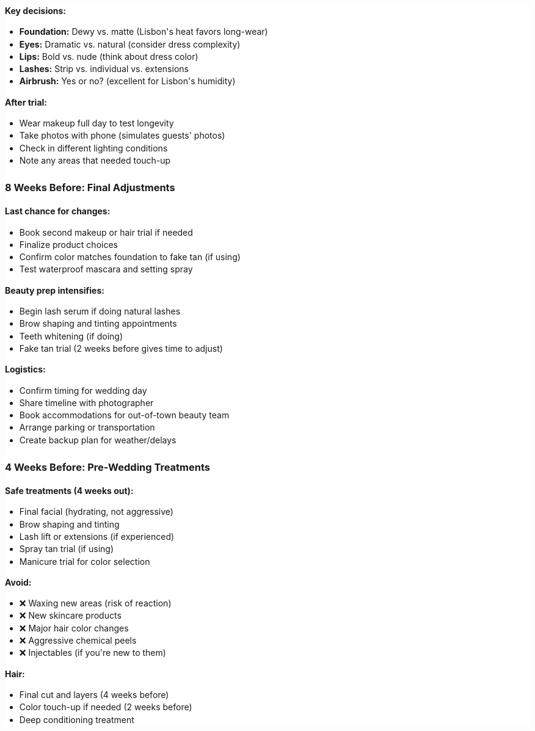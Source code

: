**Key decisions:**
- **Foundation:** Dewy vs. matte (Lisbon's heat favors long-wear)
- **Eyes:** Dramatic vs. natural (consider dress complexity)
- **Lips:** Bold vs. nude (think about dress color)
- **Lashes:** Strip vs. individual vs. extensions
- **Airbrush:** Yes or no? (excellent for Lisbon's humidity)

**After trial:**
- Wear makeup full day to test longevity
- Take photos with phone (simulates guests' photos)
- Check in different lighting conditions
- Note any areas that needed touch-up

### 8 Weeks Before: Final Adjustments

**Last chance for changes:**
- Book second makeup or hair trial if needed
- Finalize product choices
- Confirm color matches foundation to fake tan (if using)
- Test waterproof mascara and setting spray

**Beauty prep intensifies:**
- Begin lash serum if doing natural lashes
- Brow shaping and tinting appointments
- Teeth whitening (if doing)
- Fake tan trial (2 weeks before gives time to adjust)

**Logistics:**
- Confirm timing for wedding day
- Share timeline with photographer
- Book accommodations for out-of-town beauty team
- Arrange parking or transportation
- Create backup plan for weather/delays

### 4 Weeks Before: Pre-Wedding Treatments

**Safe treatments (4 weeks out):**
- Final facial (hydrating, not aggressive)
- Brow shaping and tinting
- Lash lift or extensions (if experienced)
- Spray tan trial (if using)
- Manicure trial for color selection

**Avoid:**
- ❌ Waxing new areas (risk of reaction)
- ❌ New skincare products
- ❌ Major hair color changes
- ❌ Aggressive chemical peels
- ❌ Injectables (if you're new to them)

**Hair:**
- Final cut and layers (4 weeks before)
- Color touch-up if needed (2 weeks before)
- Deep conditioning treatment
